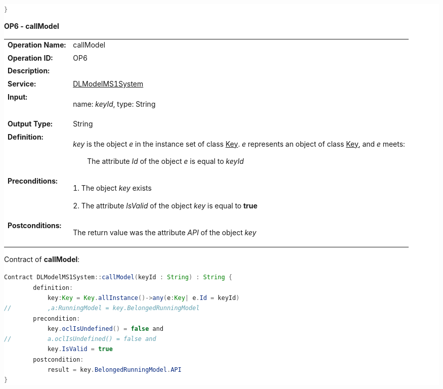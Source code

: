 ```java
}
```

<b>OP6 - callModel</b>
<table>
	<tr>
		<td><b>Operation Name:</b></td>
		<td><span name ="OPcallModel">callModel</span></td>
	</tr>
	<tr>
		<td><b>Operation ID:</b></td>
		<td>OP6</td>
	</tr>
	<tr>
		<td><b>Description:</b></td>
		<td> </td>
	</tr>
	<tr>
		<td><b>Service:</b></td>
		<td><a href="#SERVICEDLModelMS1System">DLModelMS1System</a></td>
	</tr>
	<tr>
		<td><b>Input:</b></td>
<td><p>name: <i>keyId</i>, type: String</p></td>
</tr>
<tr>
	<td><b>Output Type:</b></td>
	<td>String</td>
</tr>
<tr>
			<td><b>Definition:</b></td>
<td><p><i>key</i> is the object <i>e</i> in the instance set of class <a href="#CLASSKey">Key</a>. <i>e</i> represents an object of class <a href="#CLASSKey">Key</a>, and <i>e</i> meets:</p><p>&emsp;&emsp;The attribute <i>Id</i> of the object <i>e</i> is equal to <i>keyId</i></p></td>
	</tr>
	<tr>
<td><b>Preconditions:</b></td>
		<td><p>1. The object <i>key</i> exists</p><p>2. The attribute <i>IsValid</i> of the object <i>key</i> is equal to <b>true</b></p></td>
</tr>
	<tr>
		<td><b>Postconditions:</b></td>
	<td><p>The return value was the attribute <i>API</i> of the object <i>key</i></p></td>
	</tr>
</table>

<p>Contract of <b>callModel</b>:</p>

```java
Contract DLModelMS1System::callModel(keyId : String) : String {
		definition:
			key:Key = Key.allInstance()->any(e:Key| e.Id = keyId)
//			,a:RunningModel = key.BelongedRunningModel
		precondition:
			key.oclIsUndefined() = false and
//			a.oclIsUndefined() = false and
			key.IsValid = true
		postcondition:
			result = key.BelongedRunningModel.API
}
```
